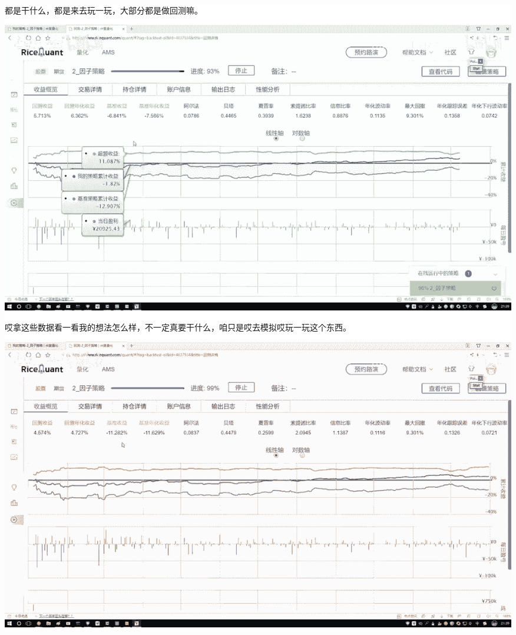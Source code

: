 都是干什么，都是来去玩一玩，大部分都是做回测嘛。

![](img/f09f1bb03b98954ca6300640fde7baf7_97.png)

哎拿这些数据看一看我的想法怎么样，不一定真要干什么，咱只是哎去模拟哎玩一玩这个东西。

![](img/f09f1bb03b98954ca6300640fde7baf7_99.png)

